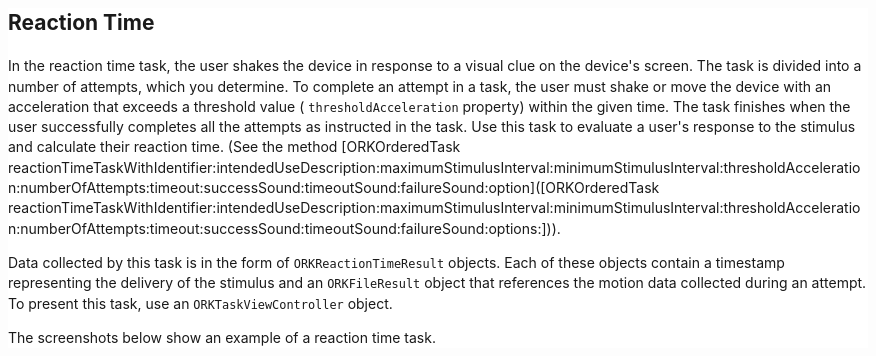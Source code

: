 
## Reaction Time <a name="reaction"></a>

In the reaction time task, the user shakes the device in response to a visual clue on the device's screen. The task is divided into a number of attempts, which you determine. To complete an attempt in a task, the user must shake or move the device with an acceleration that exceeds a threshold value ( `thresholdAcceleration` property) within the given time. The task finishes when the user successfully completes all the attempts as instructed in the task. Use this task to evaluate a user's response to the stimulus and calculate their reaction time. (See the method [ORKOrderedTask reactionTimeTaskWithIdentifier:intendedUseDescription:maximumStimulusInterval:minimumStimulusInterval:thresholdAcceleration:numberOfAttempts:timeout:successSound:timeoutSound:failureSound:option]([ORKOrderedTask reactionTimeTaskWithIdentifier:intendedUseDescription:maximumStimulusInterval:minimumStimulusInterval:thresholdAcceleration:numberOfAttempts:timeout:successSound:timeoutSound:failureSound:options:])).

Data collected by this task is in the form of `ORKReactionTimeResult` objects. Each of these objects contain a timestamp representing the delivery of the stimulus and an `ORKFileResult` object that references the motion data collected during an attempt. To present this task, use an `ORKTaskViewController` object. 

The screenshots below show an example of a reaction time task.